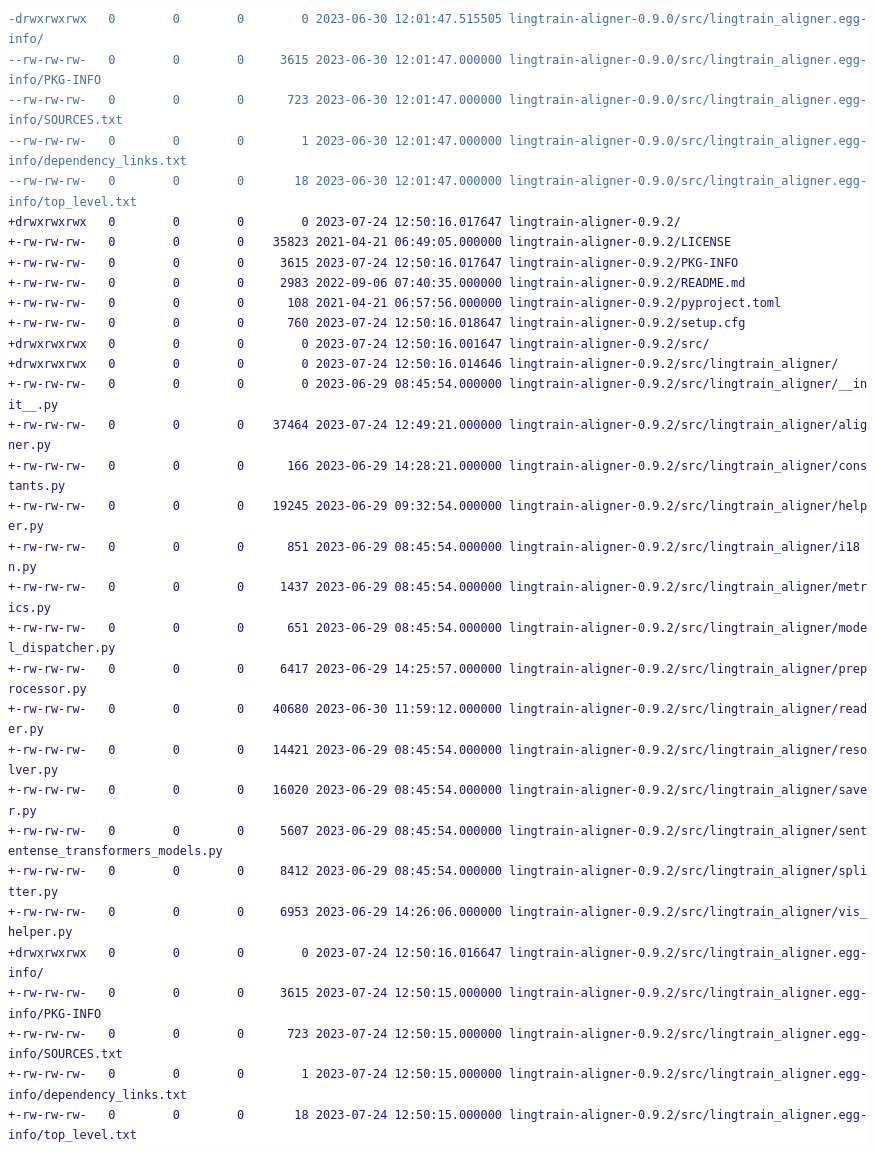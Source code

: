 ```diff
-drwxrwxrwx   0        0        0        0 2023-06-30 12:01:47.515505 lingtrain-aligner-0.9.0/src/lingtrain_aligner.egg-info/
--rw-rw-rw-   0        0        0     3615 2023-06-30 12:01:47.000000 lingtrain-aligner-0.9.0/src/lingtrain_aligner.egg-info/PKG-INFO
--rw-rw-rw-   0        0        0      723 2023-06-30 12:01:47.000000 lingtrain-aligner-0.9.0/src/lingtrain_aligner.egg-info/SOURCES.txt
--rw-rw-rw-   0        0        0        1 2023-06-30 12:01:47.000000 lingtrain-aligner-0.9.0/src/lingtrain_aligner.egg-info/dependency_links.txt
--rw-rw-rw-   0        0        0       18 2023-06-30 12:01:47.000000 lingtrain-aligner-0.9.0/src/lingtrain_aligner.egg-info/top_level.txt
+drwxrwxrwx   0        0        0        0 2023-07-24 12:50:16.017647 lingtrain-aligner-0.9.2/
+-rw-rw-rw-   0        0        0    35823 2021-04-21 06:49:05.000000 lingtrain-aligner-0.9.2/LICENSE
+-rw-rw-rw-   0        0        0     3615 2023-07-24 12:50:16.017647 lingtrain-aligner-0.9.2/PKG-INFO
+-rw-rw-rw-   0        0        0     2983 2022-09-06 07:40:35.000000 lingtrain-aligner-0.9.2/README.md
+-rw-rw-rw-   0        0        0      108 2021-04-21 06:57:56.000000 lingtrain-aligner-0.9.2/pyproject.toml
+-rw-rw-rw-   0        0        0      760 2023-07-24 12:50:16.018647 lingtrain-aligner-0.9.2/setup.cfg
+drwxrwxrwx   0        0        0        0 2023-07-24 12:50:16.001647 lingtrain-aligner-0.9.2/src/
+drwxrwxrwx   0        0        0        0 2023-07-24 12:50:16.014646 lingtrain-aligner-0.9.2/src/lingtrain_aligner/
+-rw-rw-rw-   0        0        0        0 2023-06-29 08:45:54.000000 lingtrain-aligner-0.9.2/src/lingtrain_aligner/__init__.py
+-rw-rw-rw-   0        0        0    37464 2023-07-24 12:49:21.000000 lingtrain-aligner-0.9.2/src/lingtrain_aligner/aligner.py
+-rw-rw-rw-   0        0        0      166 2023-06-29 14:28:21.000000 lingtrain-aligner-0.9.2/src/lingtrain_aligner/constants.py
+-rw-rw-rw-   0        0        0    19245 2023-06-29 09:32:54.000000 lingtrain-aligner-0.9.2/src/lingtrain_aligner/helper.py
+-rw-rw-rw-   0        0        0      851 2023-06-29 08:45:54.000000 lingtrain-aligner-0.9.2/src/lingtrain_aligner/i18n.py
+-rw-rw-rw-   0        0        0     1437 2023-06-29 08:45:54.000000 lingtrain-aligner-0.9.2/src/lingtrain_aligner/metrics.py
+-rw-rw-rw-   0        0        0      651 2023-06-29 08:45:54.000000 lingtrain-aligner-0.9.2/src/lingtrain_aligner/model_dispatcher.py
+-rw-rw-rw-   0        0        0     6417 2023-06-29 14:25:57.000000 lingtrain-aligner-0.9.2/src/lingtrain_aligner/preprocessor.py
+-rw-rw-rw-   0        0        0    40680 2023-06-30 11:59:12.000000 lingtrain-aligner-0.9.2/src/lingtrain_aligner/reader.py
+-rw-rw-rw-   0        0        0    14421 2023-06-29 08:45:54.000000 lingtrain-aligner-0.9.2/src/lingtrain_aligner/resolver.py
+-rw-rw-rw-   0        0        0    16020 2023-06-29 08:45:54.000000 lingtrain-aligner-0.9.2/src/lingtrain_aligner/saver.py
+-rw-rw-rw-   0        0        0     5607 2023-06-29 08:45:54.000000 lingtrain-aligner-0.9.2/src/lingtrain_aligner/sententense_transformers_models.py
+-rw-rw-rw-   0        0        0     8412 2023-06-29 08:45:54.000000 lingtrain-aligner-0.9.2/src/lingtrain_aligner/splitter.py
+-rw-rw-rw-   0        0        0     6953 2023-06-29 14:26:06.000000 lingtrain-aligner-0.9.2/src/lingtrain_aligner/vis_helper.py
+drwxrwxrwx   0        0        0        0 2023-07-24 12:50:16.016647 lingtrain-aligner-0.9.2/src/lingtrain_aligner.egg-info/
+-rw-rw-rw-   0        0        0     3615 2023-07-24 12:50:15.000000 lingtrain-aligner-0.9.2/src/lingtrain_aligner.egg-info/PKG-INFO
+-rw-rw-rw-   0        0        0      723 2023-07-24 12:50:15.000000 lingtrain-aligner-0.9.2/src/lingtrain_aligner.egg-info/SOURCES.txt
+-rw-rw-rw-   0        0        0        1 2023-07-24 12:50:15.000000 lingtrain-aligner-0.9.2/src/lingtrain_aligner.egg-info/dependency_links.txt
+-rw-rw-rw-   0        0        0       18 2023-07-24 12:50:15.000000 lingtrain-aligner-0.9.2/src/lingtrain_aligner.egg-info/top_level.txt
```